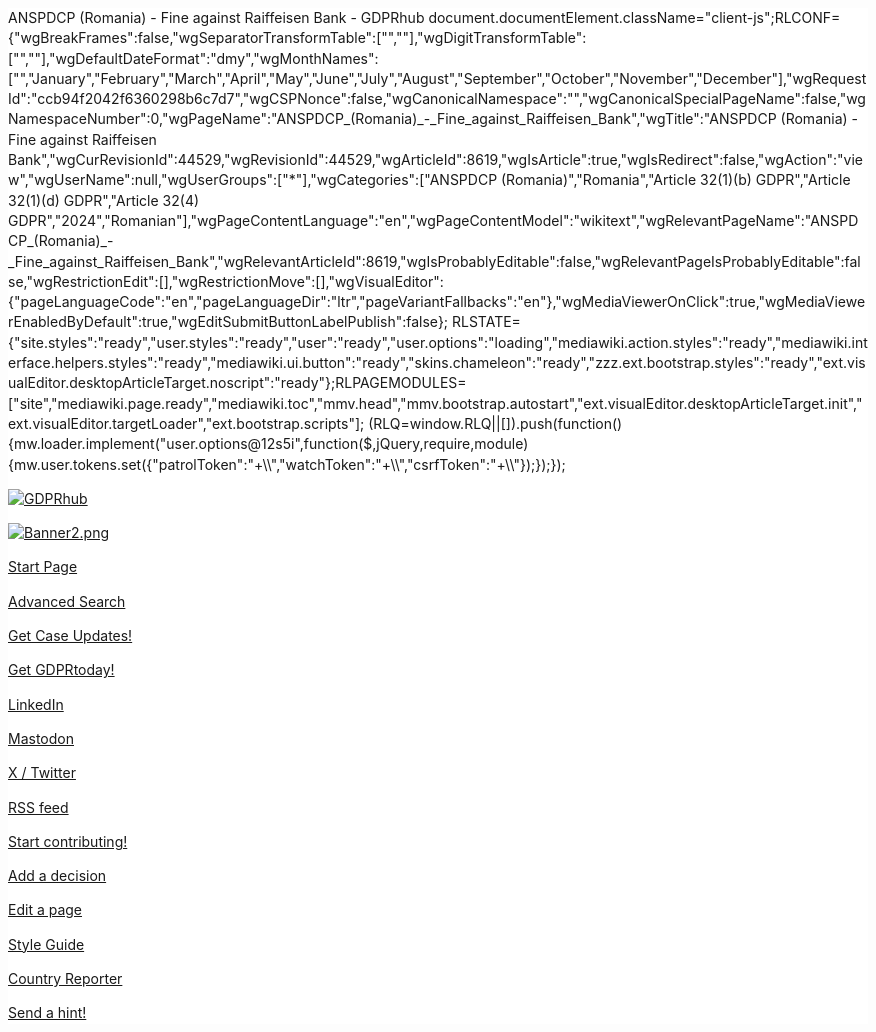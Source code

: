  ANSPDCP (Romania) - Fine against Raiffeisen Bank - GDPRhub document.documentElement.className="client-js";RLCONF={"wgBreakFrames":false,"wgSeparatorTransformTable":\["",""\],"wgDigitTransformTable":\["",""\],"wgDefaultDateFormat":"dmy","wgMonthNames":\["","January","February","March","April","May","June","July","August","September","October","November","December"\],"wgRequestId":"ccb94f2042f6360298b6c7d7","wgCSPNonce":false,"wgCanonicalNamespace":"","wgCanonicalSpecialPageName":false,"wgNamespaceNumber":0,"wgPageName":"ANSPDCP\_(Romania)\_-\_Fine\_against\_Raiffeisen\_Bank","wgTitle":"ANSPDCP (Romania) - Fine against Raiffeisen Bank","wgCurRevisionId":44529,"wgRevisionId":44529,"wgArticleId":8619,"wgIsArticle":true,"wgIsRedirect":false,"wgAction":"view","wgUserName":null,"wgUserGroups":\["\*"\],"wgCategories":\["ANSPDCP (Romania)","Romania","Article 32(1)(b) GDPR","Article 32(1)(d) GDPR","Article 32(4) GDPR","2024","Romanian"\],"wgPageContentLanguage":"en","wgPageContentModel":"wikitext","wgRelevantPageName":"ANSPDCP\_(Romania)\_-\_Fine\_against\_Raiffeisen\_Bank","wgRelevantArticleId":8619,"wgIsProbablyEditable":false,"wgRelevantPageIsProbablyEditable":false,"wgRestrictionEdit":\[\],"wgRestrictionMove":\[\],"wgVisualEditor":{"pageLanguageCode":"en","pageLanguageDir":"ltr","pageVariantFallbacks":"en"},"wgMediaViewerOnClick":true,"wgMediaViewerEnabledByDefault":true,"wgEditSubmitButtonLabelPublish":false}; RLSTATE={"site.styles":"ready","user.styles":"ready","user":"ready","user.options":"loading","mediawiki.action.styles":"ready","mediawiki.interface.helpers.styles":"ready","mediawiki.ui.button":"ready","skins.chameleon":"ready","zzz.ext.bootstrap.styles":"ready","ext.visualEditor.desktopArticleTarget.noscript":"ready"};RLPAGEMODULES=\["site","mediawiki.page.ready","mediawiki.toc","mmv.head","mmv.bootstrap.autostart","ext.visualEditor.desktopArticleTarget.init","ext.visualEditor.targetLoader","ext.bootstrap.scripts"\]; (RLQ=window.RLQ||\[\]).push(function(){mw.loader.implement("user.options@12s5i",function($,jQuery,require,module){mw.user.tokens.set({"patrolToken":"+\\\\","watchToken":"+\\\\","csrfToken":"+\\\\"});});});                    

[![GDPRhub](/images/gdprhub_v5_150.png)](/index.php?title=Welcome_to_GDPRhub "Visit the main page")

[![Banner2.png](/images/5/57/Banner2.png)](https://gdprhub.eu/index.php?title=GDPRtoday)

[Start Page](/index.php?title=Welcome_to_GDPRhub)

[Advanced Search](/index.php?title=Advanced_Search)

[Get Case Updates!](#)

[Get GDPRtoday!](/index.php?title=GDPRtoday)

[LinkedIn](https://www.linkedin.com/showcase/gdprhub)

[Mastodon](https://mastodon.social/@GDPRhub)

[X / Twitter](https://www.twitter.com/GDPRhub)

[RSS feed](https://gdprhub.eu/index.php?title=Special:NewPages&feed=atom&hideredirs=1&limit=10&render=1)

[Start contributing!](#)

[Add a decision](/index.php?title=How_to_add_a_new_decision)

[Edit a page](/index.php?title=How_to_edit_a_page_on_GDPRhub)

[Style Guide](/index.php?title=GDPRhub_style_guide)

[Country Reporter](https://gdprmgmt.noyb.eu/become_country_reporter)

[Send a hint!](mailto:GDPRhub@noyb.eu?subject=GDPRhub%20-%20hint&body=Thank%20you%20for%20sending%20us%20a%20hint!%0A%0AIf%20you%20want%20to%20send%20us%20details%20about%20a%20case%20that%20is%20not%20on%20GDPRhub%20yet%2C%20please%20fill%20out%20the%20form%20below!%0AIf%20you%20want%20to%20send%20us%20any%20other%20information%2C%20just%20delete%20this%20text.%0A%0A%3D%3D%3D%20General%20Details%20%3D%3D%3D%0A%0ALink%20to%20the%20decision%20\(attach%20document%20if%20not%20public\)%3A%0ADPA%2FCourt%3A%0ACountry%3A%0ADate%3A%0A%0A%3D%3D%3D%20Factual%20Summary%20in%20English%20%3D%3D%3D%0A%0A-%3E%20What%20happened%20in%20this%20case%3F%0A%0A%3D%3D%3D%20Summary%20of%20the%20Dispute%20in%20English%20%3D%3D%3D%0A%0A-%3E%20What%20was%20the%20core%20dispute%20about%3F%0A%0A%3D%3D%3D%20Summary%20of%20the%20Holding%20in%20English%20%3D%3D%3D%0A%0A-%3E%20What%20is%20the%20core%20take%20away%20from%20the%20decision%3F%0A%0A%0AThank%20you%20for%20your%20support!%0Anoyb.eu%20team)
